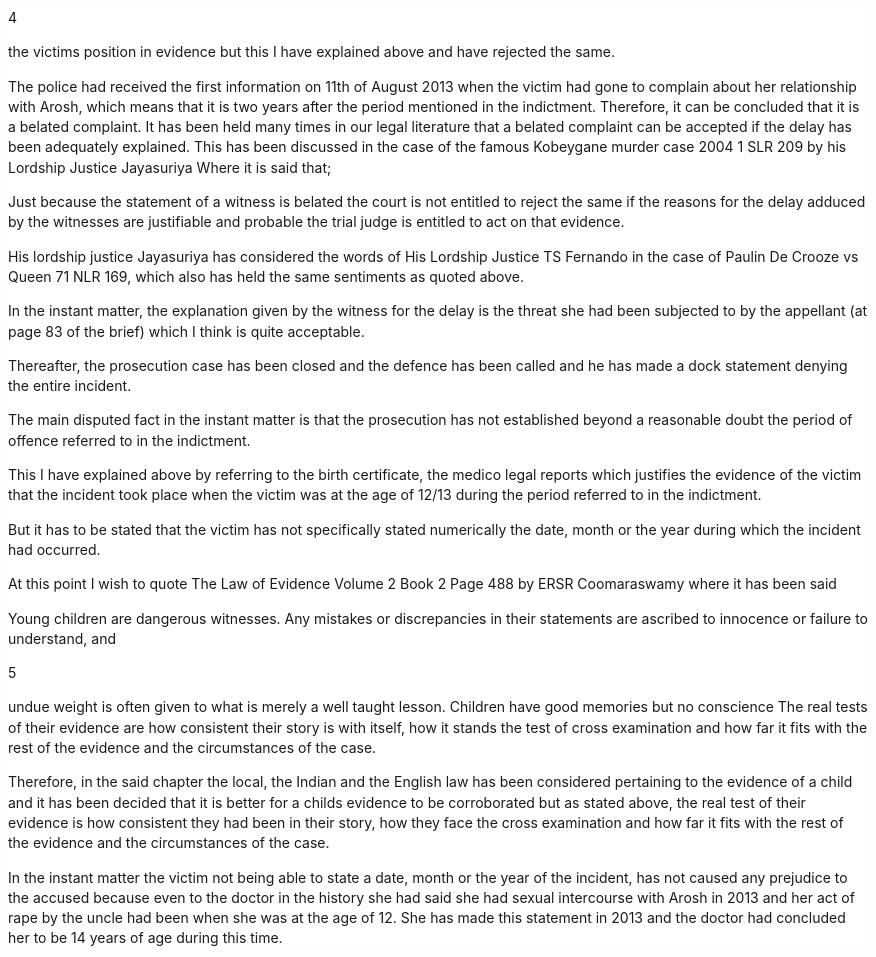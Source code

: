 4

the victims position in evidence but this I have explained above and have rejected the same.

The police had received the first information on 11th of August 2013 when the victim had gone to complain about her relationship with Arosh, which means that it is two years after the period mentioned in the indictment. Therefore, it can be concluded that it is a belated complaint. It has been held many times in our legal literature that a belated complaint can be accepted if the delay has been adequately explained. This has been discussed in the case of the famous Kobeygane murder case 2004 1 SLR 209 by his Lordship Justice Jayasuriya Where it is said that;

Just because the statement of a witness is belated the court is not entitled to reject the same if the reasons for the delay adduced by the witnesses are justifiable and probable the trial judge is entitled to act on that evidence.

His lordship justice Jayasuriya has considered the words of His Lordship Justice TS Fernando in the case of Paulin De Crooze vs Queen 71 NLR 169, which also has held the same sentiments as quoted above.

In the instant matter, the explanation given by the witness for the delay is the threat she had been subjected to by the appellant (at page 83 of the brief) which I think is quite acceptable.

Thereafter, the prosecution case has been closed and the defence has been called and he has made a dock statement denying the entire incident.

The main disputed fact in the instant matter is that the prosecution has not established beyond a reasonable doubt the period of offence referred to in the indictment.

This I have explained above by referring to the birth certificate, the medico legal reports which justifies the evidence of the victim that the incident took place when the victim was at the age of 12/13 during the period referred to in the indictment.

But it has to be stated that the victim has not specifically stated numerically the date, month or the year during which the incident had occurred.

At this point I wish to quote The Law of Evidence Volume 2 Book 2 Page 488 by ERSR Coomaraswamy where it has been said

Young children are dangerous witnesses. Any mistakes or discrepancies in their statements are ascribed to innocence or failure to understand, and

5

undue weight is often given to what is merely a well taught lesson. Children have good memories but no conscience The real tests of their evidence are how consistent their story is with itself, how it stands the test of cross examination and how far it fits with the rest of the evidence and the circumstances of the case.

Therefore, in the said chapter the local, the Indian and the English law has been considered pertaining to the evidence of a child and it has been decided that it is better for a childs evidence to be corroborated but as stated above, the real test of their evidence is how consistent they had been in their story, how they face the cross examination and how far it fits with the rest of the evidence and the circumstances of the case.

In the instant matter the victim not being able to state a date, month or the year of the incident, has not caused any prejudice to the accused because even to the doctor in the history she had said she had sexual intercourse with Arosh in 2013 and her act of rape by the uncle had been when she was at the age of 12. She has made this statement in 2013 and the doctor had concluded her to be 14 years of age during this time.
